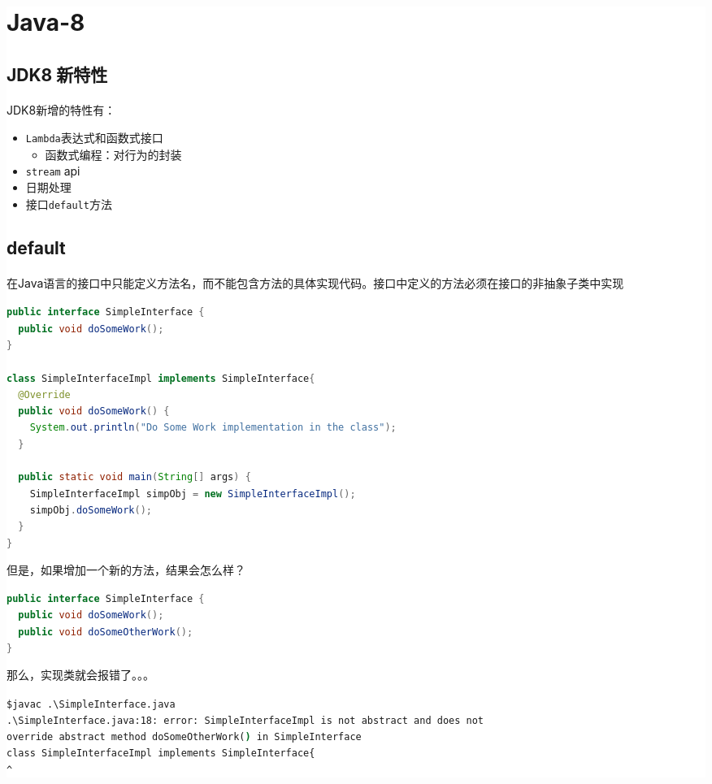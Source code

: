 # Java-8

## JDK8 新特性

JDK8新增的特性有：

* `Lambda`表达式和函数式接口
  * 函数式编程：对行为的封装
* `stream` api 
* 日期处理
* 接口`default`方法

## default

​	在Java语言的接口中只能定义方法名，而不能包含方法的具体实现代码。接口中定义的方法必须在接口的非抽象子类中实现

```java
public interface SimpleInterface {
  public void doSomeWork();
}
 
class SimpleInterfaceImpl implements SimpleInterface{
  @Override
  public void doSomeWork() {
    System.out.println("Do Some Work implementation in the class");
  }
 
  public static void main(String[] args) {
    SimpleInterfaceImpl simpObj = new SimpleInterfaceImpl();
    simpObj.doSomeWork();
  }
}
```

但是，如果增加一个新的方法，结果会怎么样？

```java
public interface SimpleInterface {
  public void doSomeWork();
  public void doSomeOtherWork();
}
```

那么，实现类就会报错了。。。

```cmd
$javac .\SimpleInterface.java
.\SimpleInterface.java:18: error: SimpleInterfaceImpl is not abstract and does not 
override abstract method doSomeOtherWork() in SimpleInterface
class SimpleInterfaceImpl implements SimpleInterface{
^
```
